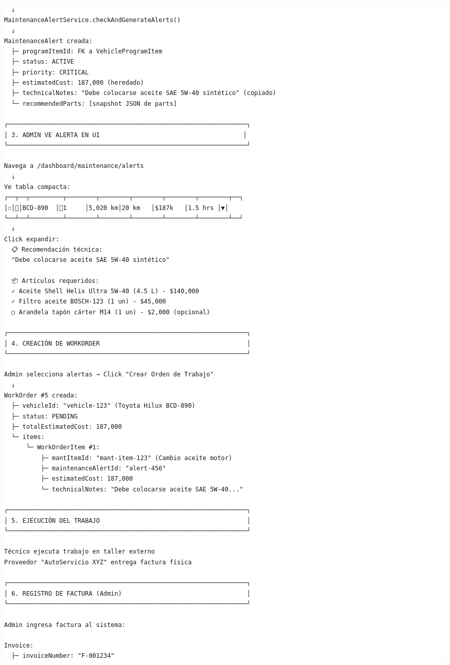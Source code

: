 ```
  ↓
MaintenanceAlertService.checkAndGenerateAlerts()
  ↓
MaintenanceAlert creada:
  ├─ programItemId: FK a VehicleProgramItem
  ├─ status: ACTIVE
  ├─ priority: CRITICAL
  ├─ estimatedCost: 187,000 (heredado)
  ├─ technicalNotes: "Debe colocarse aceite SAE 5W-40 sintético" (copiado)
  └─ recommendedParts: [snapshot JSON de parts]

┌─────────────────────────────────────────────────────────────────┐
│ 3. ADMIN VE ALERTA EN UI                                       │
└─────────────────────────────────────────────────────────────────┘

Navega a /dashboard/maintenance/alerts
  ↓
Ve tabla compacta:
┌──┬──┬─────────┬────────┬────────┬────────┬────────┬────────┬──┐
│☐│🚗│BCD-890  │🔴1     │5,020 km│20 km   │$187k   │1.5 hrs │▼│
└──┴──┴─────────┴────────┴────────┴────────┴────────┴────────┴──┘
  ↓
Click expandir:
  📋 Recomendación técnica:
  "Debe colocarse aceite SAE 5W-40 sintético"

  📦 Artículos requeridos:
  ✓ Aceite Shell Helix Ultra 5W-40 (4.5 L) - $140,000
  ✓ Filtro aceite BOSCH-123 (1 un) - $45,000
  ○ Arandela tapón cárter M14 (1 un) - $2,000 (opcional)

┌─────────────────────────────────────────────────────────────────┐
│ 4. CREACIÓN DE WORKORDER                                        │
└─────────────────────────────────────────────────────────────────┘

Admin selecciona alertas → Click "Crear Orden de Trabajo"
  ↓
WorkOrder #5 creada:
  ├─ vehicleId: "vehicle-123" (Toyota Hilux BCD-890)
  ├─ status: PENDING
  ├─ totalEstimatedCost: 187,000
  └─ items:
      └─ WorkOrderItem #1:
          ├─ mantItemId: "mant-item-123" (Cambio aceite motor)
          ├─ maintenanceAlertId: "alert-456"
          ├─ estimatedCost: 187,000
          └─ technicalNotes: "Debe colocarse aceite SAE 5W-40..."

┌─────────────────────────────────────────────────────────────────┐
│ 5. EJECUCIÓN DEL TRABAJO                                        │
└─────────────────────────────────────────────────────────────────┘

Técnico ejecuta trabajo en taller externo
Proveedor "AutoServicio XYZ" entrega factura física

┌─────────────────────────────────────────────────────────────────┐
│ 6. REGISTRO DE FACTURA (Admin)                                  │
└─────────────────────────────────────────────────────────────────┘

Admin ingresa factura al sistema:

Invoice:
  ├─ invoiceNumber: "F-001234"
```